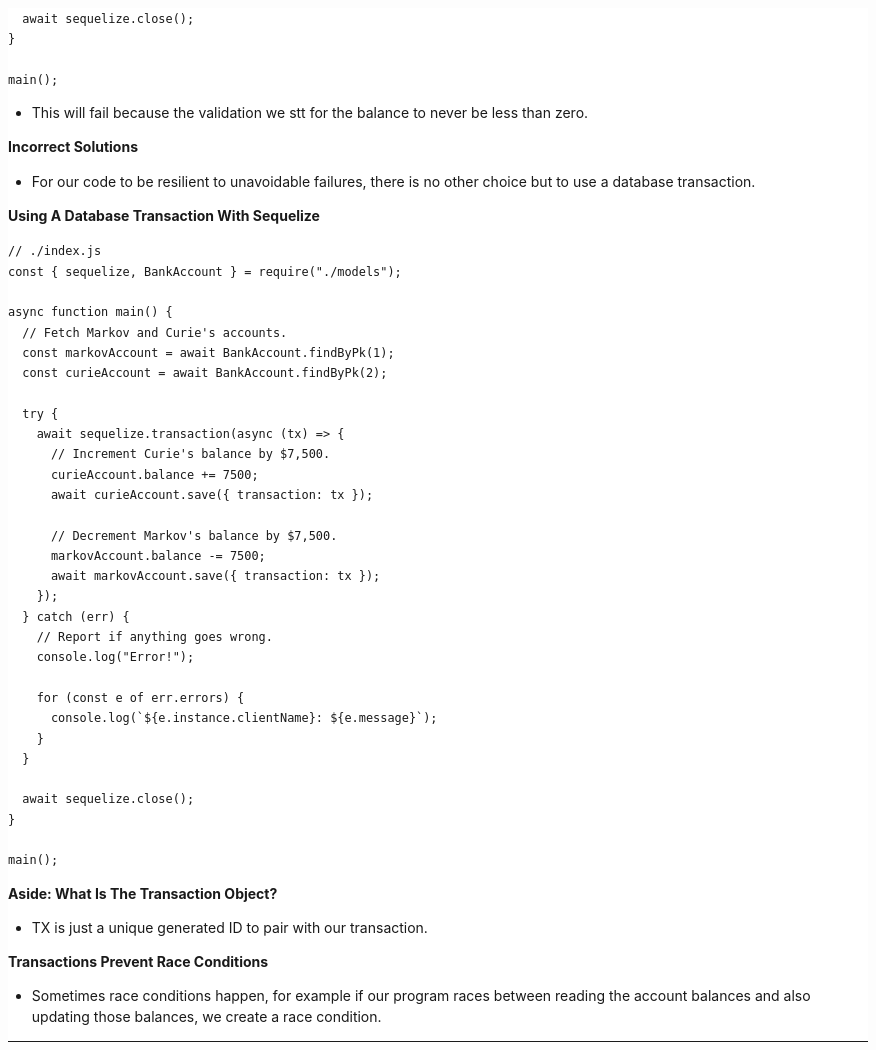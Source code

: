       await sequelize.close();
    }

    main();

-   This will fail because the validation we stt for the balance to never be less than zero.

**Incorrect Solutions**

-   For our code to be resilient to unavoidable failures, there is no other choice but to use a database transaction.

**Using A Database Transaction With Sequelize**

    // ./index.js
    const { sequelize, BankAccount } = require("./models");

    async function main() {
      // Fetch Markov and Curie's accounts.
      const markovAccount = await BankAccount.findByPk(1);
      const curieAccount = await BankAccount.findByPk(2);

      try {
        await sequelize.transaction(async (tx) => {
          // Increment Curie's balance by $7,500.
          curieAccount.balance += 7500;
          await curieAccount.save({ transaction: tx });

          // Decrement Markov's balance by $7,500.
          markovAccount.balance -= 7500;
          await markovAccount.save({ transaction: tx });
        });
      } catch (err) {
        // Report if anything goes wrong.
        console.log("Error!");

        for (const e of err.errors) {
          console.log(`${e.instance.clientName}: ${e.message}`);
        }
      }

      await sequelize.close();
    }

    main();

**Aside: What Is The Transaction Object?**

-   TX is just a unique generated ID to pair with our transaction.

**Transactions Prevent Race Conditions**

-   Sometimes race conditions happen, for example if our program races between reading the account balances and also updating those balances, we create a race condition.

------------------------------------------------------------------------
